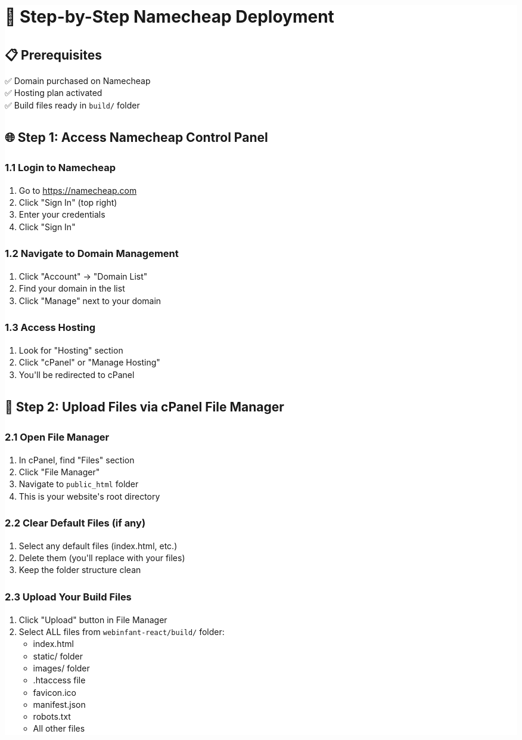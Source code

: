 # 🚀 **Step-by-Step Namecheap Deployment**

## **📋 Prerequisites**
✅ Domain purchased on Namecheap  
✅ Hosting plan activated  
✅ Build files ready in `build/` folder  

## **🌐 Step 1: Access Namecheap Control Panel**

### **1.1 Login to Namecheap**
1. Go to https://namecheap.com
2. Click "Sign In" (top right)
3. Enter your credentials
4. Click "Sign In"

### **1.2 Navigate to Domain Management**
1. Click "Account" → "Domain List"
2. Find your domain in the list
3. Click "Manage" next to your domain

### **1.3 Access Hosting**
1. Look for "Hosting" section
2. Click "cPanel" or "Manage Hosting"
3. You'll be redirected to cPanel

## **📁 Step 2: Upload Files via cPanel File Manager**

### **2.1 Open File Manager**
1. In cPanel, find "Files" section
2. Click "File Manager"
3. Navigate to `public_html` folder
4. This is your website's root directory

### **2.2 Clear Default Files (if any)**
1. Select any default files (index.html, etc.)
2. Delete them (you'll replace with your files)
3. Keep the folder structure clean

### **2.3 Upload Your Build Files**
1. Click "Upload" button in File Manager
2. Select ALL files from `webinfant-react/build/` folder:
   - index.html
   - static/ folder
   - images/ folder
   - .htaccess file
   - favicon.ico
   - manifest.json
   - robots.txt
   - All other files
